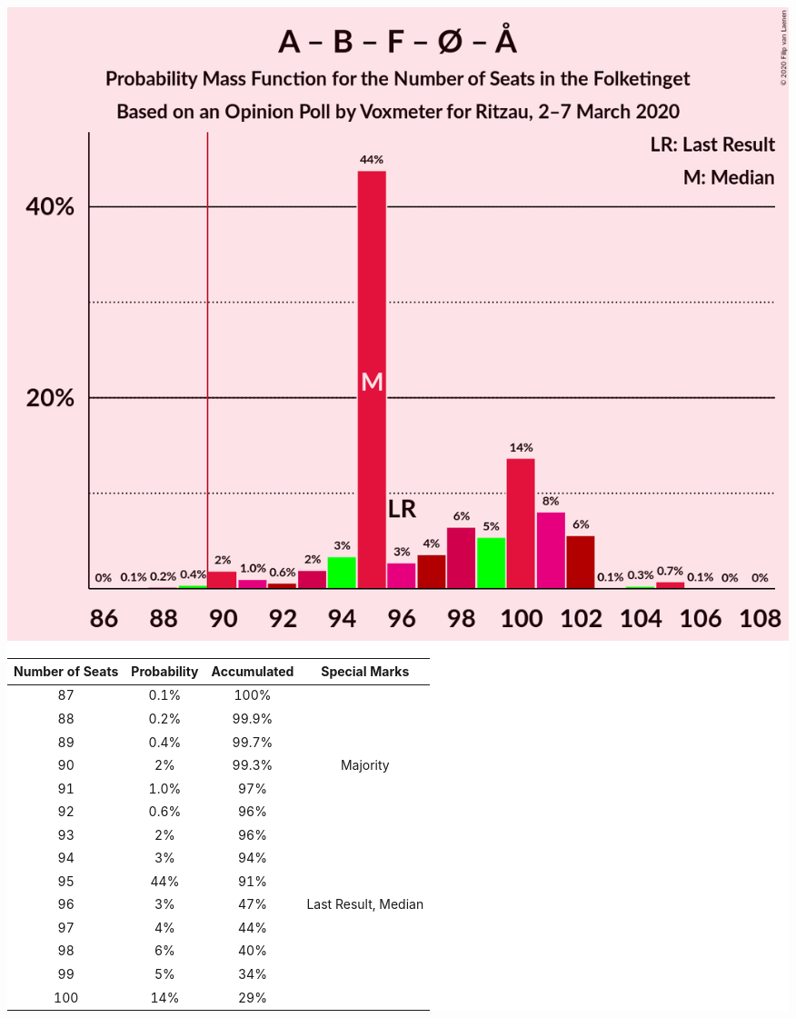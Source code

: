 ![Graph with seats probability mass function not yet produced](2020-03-07-Voxmeter-coalitions-seats-pmf-a–b–f–ø–å.png "Seats Probability Mass Function")

| Number of Seats | Probability | Accumulated | Special Marks |
|:---------------:|:-----------:|:-----------:|:-------------:|
| 87 | 0.1% | 100% |  |
| 88 | 0.2% | 99.9% |  |
| 89 | 0.4% | 99.7% |  |
| 90 | 2% | 99.3% | Majority |
| 91 | 1.0% | 97% |  |
| 92 | 0.6% | 96% |  |
| 93 | 2% | 96% |  |
| 94 | 3% | 94% |  |
| 95 | 44% | 91% |  |
| 96 | 3% | 47% | Last Result, Median |
| 97 | 4% | 44% |  |
| 98 | 6% | 40% |  |
| 99 | 5% | 34% |  |
| 100 | 14% | 29% |  |